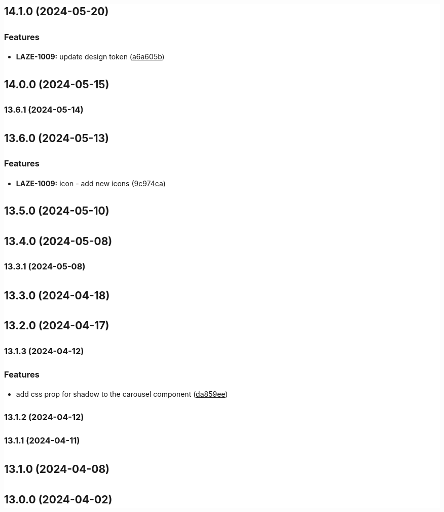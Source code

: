 ## 14.1.0 (2024-05-20)


### Features

* **LAZE-1009:** update design token ([a6a605b](https://github.com/ZanichelliEditore/design-system/commit/a6a605bc77048ccca5d5546201d44eab5d1026b6))

## 14.0.0 (2024-05-15)

### 13.6.1 (2024-05-14)

## 13.6.0 (2024-05-13)


### Features

* **LAZE-1009:** icon - add new icons ([9c974ca](https://github.com/ZanichelliEditore/design-system/commit/9c974cafcda06f6ec8eab8f932dbe7628779a78b))

## 13.5.0 (2024-05-10)

## 13.4.0 (2024-05-08)

### 13.3.1 (2024-05-08)

## 13.3.0 (2024-04-18)

## 13.2.0 (2024-04-17)

### 13.1.3 (2024-04-12)


### Features

* add css prop for shadow to the carousel component ([da859ee](https://github.com/ZanichelliEditore/design-system/commit/da859ee072bfe67e230c3a05df9633754d88619b))

### 13.1.2 (2024-04-12)

### 13.1.1 (2024-04-11)

## 13.1.0 (2024-04-08)

## 13.0.0 (2024-04-02)
